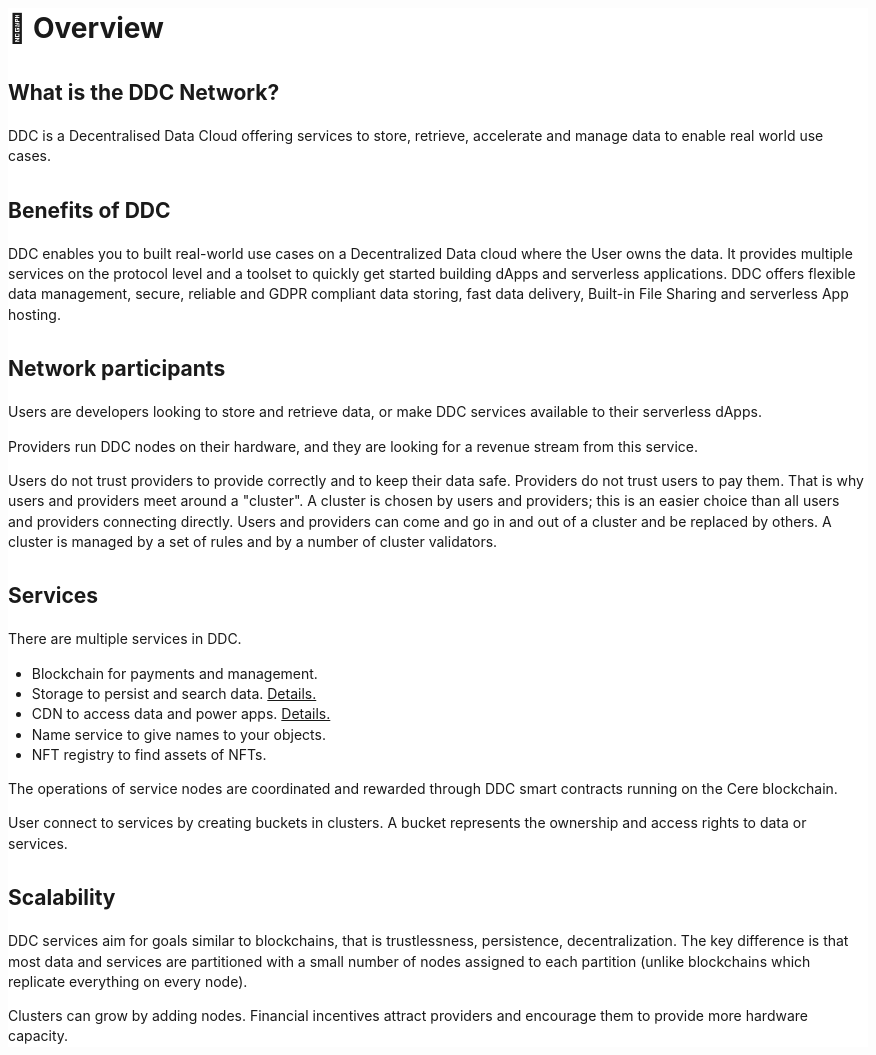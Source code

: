 # 📖 Overview

## What is the DDC Network?

DDC is a Decentralised Data Cloud offering services to store, retrieve, accelerate and manage data to enable real world use cases.

## Benefits of DDC

DDC enables you to built real-world use cases on a Decentralized Data cloud where the User owns the data. It provides multiple services on the protocol level and a toolset to quickly get started building dApps and serverless applications. DDC offers flexible data management, secure, reliable and GDPR compliant data storing, fast data delivery, Built-in File Sharing and serverless App hosting.

## Network participants

Users are developers looking to store and retrieve data, or make DDC services available to their serverless dApps.

Providers run DDC nodes on their hardware, and they are looking for a revenue stream from this service.

Users do not trust providers to provide correctly and to keep their data safe. Providers do not trust users to pay them. That is why users and providers meet around a "cluster". A cluster is chosen by users and providers; this is an easier choice than all users and providers connecting directly. Users and providers can come and go in and out of a cluster and be replaced by others. A cluster is managed by a set of rules and by a number of cluster validators.

## Services

There are multiple services in DDC.

* Blockchain for payments and management.
* Storage to persist and search data. [Details.](storage-nodes/)
* CDN to access data and power apps. [Details.](cdn-nodes/)
* Name service to give names to your objects.
* NFT registry to find assets of NFTs.

The operations of service nodes are coordinated and rewarded through DDC smart contracts running on the Cere blockchain.

User connect to services by creating buckets in clusters. A bucket represents the ownership and access rights to data or services.

## Scalability

DDC services aim for goals similar to blockchains, that is trustlessness, persistence, decentralization. The key difference is that most data and services are partitioned with a small number of nodes assigned to each partition (unlike blockchains which replicate everything on every node).

Clusters can grow by adding nodes. Financial incentives attract providers and encourage them to provide more hardware capacity.
